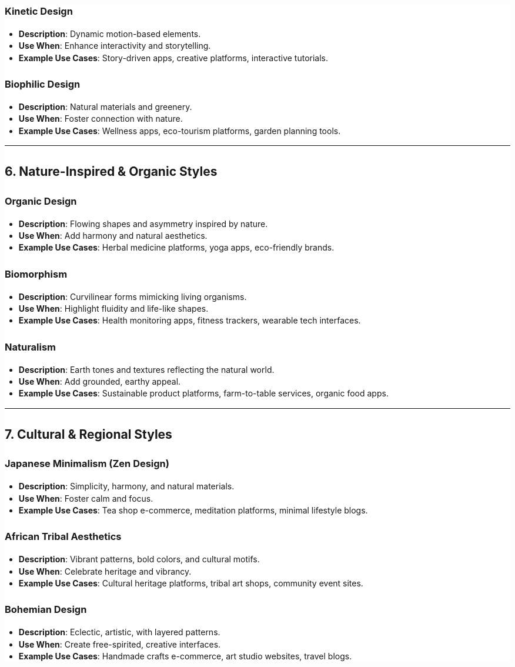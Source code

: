 ### **Kinetic Design**
- **Description**: Dynamic motion-based elements.
- **Use When**: Enhance interactivity and storytelling.
- **Example Use Cases**: Story-driven apps, creative platforms, interactive tutorials.

### **Biophilic Design**
- **Description**: Natural materials and greenery.
- **Use When**: Foster connection with nature.
- **Example Use Cases**: Wellness apps, eco-tourism platforms, garden planning tools.

---

## **6. Nature-Inspired & Organic Styles**

### **Organic Design**
- **Description**: Flowing shapes and asymmetry inspired by nature.
- **Use When**: Add harmony and natural aesthetics.
- **Example Use Cases**: Herbal medicine platforms, yoga apps, eco-friendly brands.

### **Biomorphism**
- **Description**: Curvilinear forms mimicking living organisms.
- **Use When**: Highlight fluidity and life-like shapes.
- **Example Use Cases**: Health monitoring apps, fitness trackers, wearable tech interfaces.

### **Naturalism**
- **Description**: Earth tones and textures reflecting the natural world.
- **Use When**: Add grounded, earthy appeal.
- **Example Use Cases**: Sustainable product platforms, farm-to-table services, organic food apps.

---

## **7. Cultural & Regional Styles**

### **Japanese Minimalism (Zen Design)**
- **Description**: Simplicity, harmony, and natural materials.
- **Use When**: Foster calm and focus.
- **Example Use Cases**: Tea shop e-commerce, meditation platforms, minimal lifestyle blogs.

### **African Tribal Aesthetics**
- **Description**: Vibrant patterns, bold colors, and cultural motifs.
- **Use When**: Celebrate heritage and vibrancy.
- **Example Use Cases**: Cultural heritage platforms, tribal art shops, community event sites.

### **Bohemian Design**
- **Description**: Eclectic, artistic, with layered patterns.
- **Use When**: Create free-spirited, creative interfaces.
- **Example Use Cases**: Handmade crafts e-commerce, art studio websites, travel blogs.

